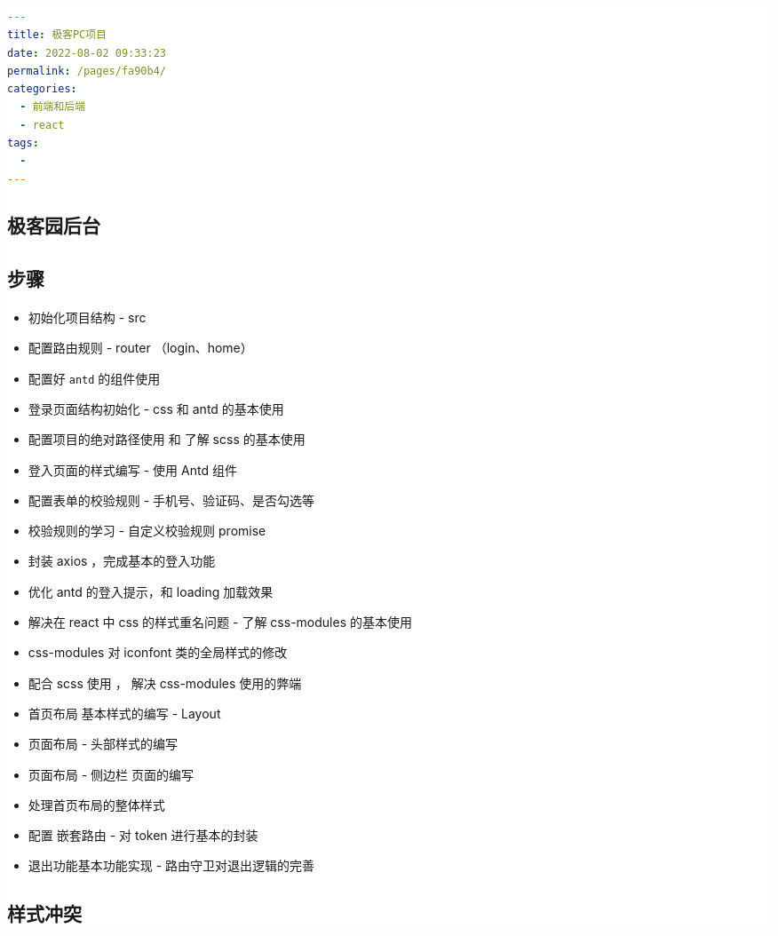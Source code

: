 ```yaml
---
title: 极客PC项目
date: 2022-08-02 09:33:23
permalink: /pages/fa90b4/
categories:
  - 前端和后端
  - react
tags:
  - 
---
```



## 极客园后台



## 步骤

- 初始化项目结构 - src

- 配置路由规则 - router （login、home）

- 配置好 `antd` 的组件使用

- 登录页面结构初始化 - css 和 antd 的基本使用

- 配置项目的绝对路径使用 和 了解 scss 的基本使用

- 登入页面的样式编写 - 使用 Antd 组件

- 配置表单的校验规则 - 手机号、验证码、是否勾选等

- 校验规则的学习 - 自定义校验规则  promise

- 封装 axios ，完成基本的登入功能

- 优化 antd 的登入提示，和 loading 加载效果

- 解决在 react 中  css 的样式重名问题 - 了解 css-modules 的基本使用

- css-modules 对 iconfont 类的全局样式的修改

- 配合 scss 使用 ， 解决 css-modules 使用的弊端

- 首页布局 基本样式的编写  - Layout

- 页面布局 - 头部样式的编写

- 页面布局 - 侧边栏 页面的编写

- 处理首页布局的整体样式

- 配置 嵌套路由  - 对 token 进行基本的封装

- 退出功能基本功能实现 -  路由守卫对退出逻辑的完善

  

## 样式冲突
